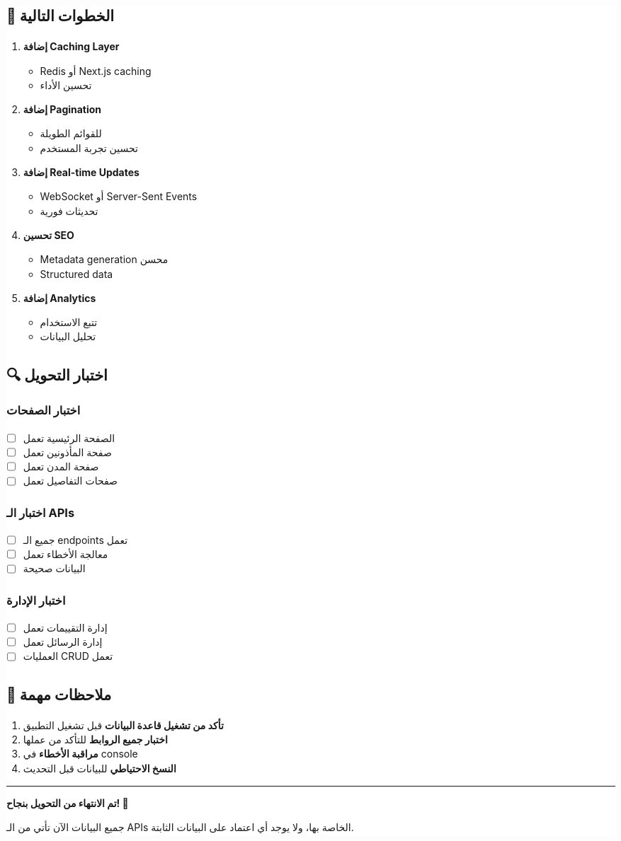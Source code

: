 ## 🎯 الخطوات التالية

1. **إضافة Caching Layer**
   - Redis أو Next.js caching
   - تحسين الأداء

2. **إضافة Pagination**
   - للقوائم الطويلة
   - تحسين تجربة المستخدم

3. **إضافة Real-time Updates**
   - WebSocket أو Server-Sent Events
   - تحديثات فورية

4. **تحسين SEO**
   - Metadata generation محسن
   - Structured data

5. **إضافة Analytics**
   - تتبع الاستخدام
   - تحليل البيانات

## 🔍 اختبار التحويل

### اختبار الصفحات
- [ ] الصفحة الرئيسية تعمل
- [ ] صفحة المأذونين تعمل
- [ ] صفحة المدن تعمل
- [ ] صفحات التفاصيل تعمل

### اختبار الـ APIs
- [ ] جميع الـ endpoints تعمل
- [ ] معالجة الأخطاء تعمل
- [ ] البيانات صحيحة

### اختبار الإدارة
- [ ] إدارة التقييمات تعمل
- [ ] إدارة الرسائل تعمل
- [ ] العمليات CRUD تعمل

## 📝 ملاحظات مهمة

1. **تأكد من تشغيل قاعدة البيانات** قبل تشغيل التطبيق
2. **اختبار جميع الروابط** للتأكد من عملها
3. **مراقبة الأخطاء** في console
4. **النسخ الاحتياطي** للبيانات قبل التحديث

---

**تم الانتهاء من التحويل بنجاح! 🎉**

جميع البيانات الآن تأتي من الـ APIs الخاصة بها، ولا يوجد أي اعتماد على البيانات الثابتة.
